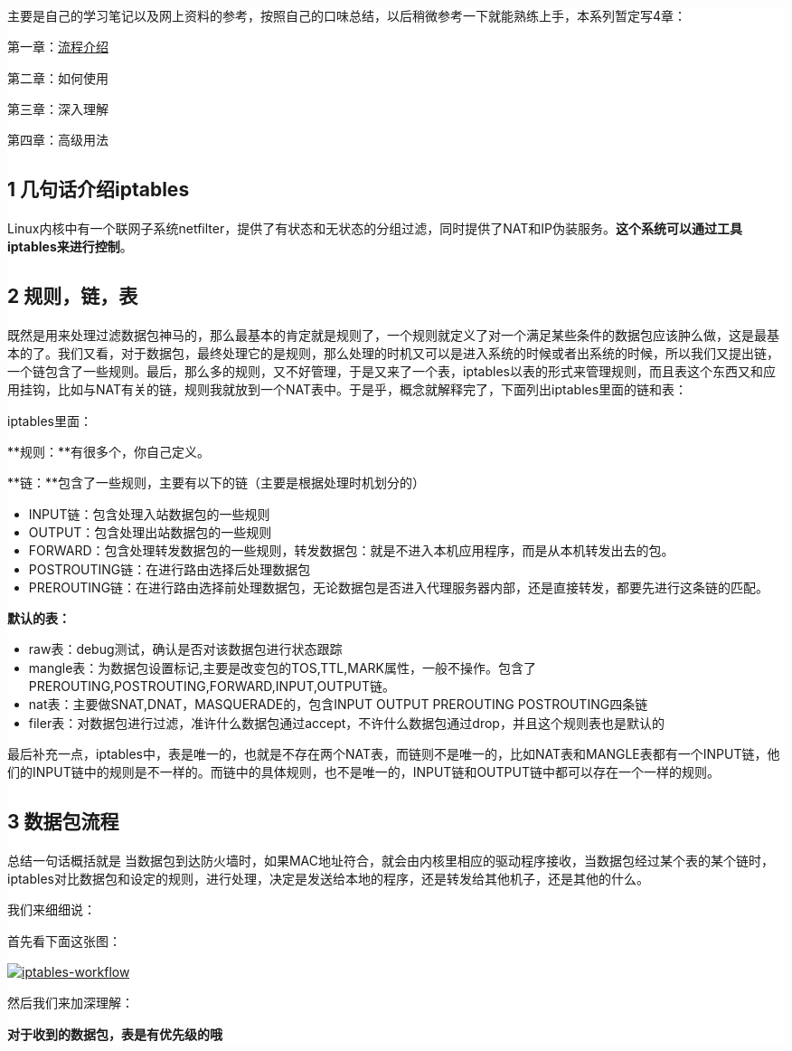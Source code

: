 主要是自己的学习笔记以及网上资料的参考，按照自己的口味总结，以后稍微参考一下就能熟练上手，本系列暂定写4章：

第一章：[流程介绍][1]

第二章：如何使用

第三章：深入理解

第四章：高级用法

## 1 几句话介绍iptables

Linux内核中有一个联网子系统netfilter，提供了有状态和无状态的分组过滤，同时提供了NAT和IP伪装服务。**这个系统可以通过工具iptables来进行控制**。



## 2 规则，链，表

既然是用来处理过滤数据包神马的，那么最基本的肯定就是规则了，一个规则就定义了对一个满足某些条件的数据包应该肿么做，这是最基本的了。我们又看，对于数据包，最终处理它的是规则，那么处理的时机又可以是进入系统的时候或者出系统的时候，所以我们又提出链，一个链包含了一些规则。最后，那么多的规则，又不好管理，于是又来了一个表，iptables以表的形式来管理规则，而且表这个东西又和应用挂钩，比如与NAT有关的链，规则我就放到一个NAT表中。于是乎，概念就解释完了，下面列出iptables里面的链和表：

iptables里面：

**规则：**有很多个，你自己定义。

**链：**包含了一些规则，主要有以下的链（主要是根据处理时机划分的）

*   INPUT链：包含处理入站数据包的一些规则
*   OUTPUT：包含处理出站数据包的一些规则
*   FORWARD：包含处理转发数据包的一些规则，转发数据包：就是不进入本机应用程序，而是从本机转发出去的包。
*   POSTROUTING链：在进行路由选择后处理数据包
*   PREROUTING链：在进行路由选择前处理数据包，无论数据包是否进入代理服务器内部，还是直接转发，都要先进行这条链的匹配。

**默认的表：**

*   raw表：debug测试，确认是否对该数据包进行状态跟踪
*   mangle表：为数据包设置标记,主要是改变包的TOS,TTL,MARK属性，一般不操作。包含了PREROUTING,POSTROUTING,FORWARD,INPUT,OUTPUT链。
*   nat表：主要做SNAT,DNAT，MASQUERADE的，包含INPUT OUTPUT PREROUTING POSTROUTING四条链
*   filer表：对数据包进行过滤，准许什么数据包通过accept，不许什么数据包通过drop，并且这个规则表也是默认的

最后补充一点，iptables中，表是唯一的，也就是不存在两个NAT表，而链则不是唯一的，比如NAT表和MANGLE表都有一个INPUT链，他们的INPUT链中的规则是不一样的。而链中的具体规则，也不是唯一的，INPUT链和OUTPUT链中都可以存在一个一样的规则。

## 3 数据包流程

总结一句话概括就是 当数据包到达防火墙时，如果MAC地址符合，就会由内核里相应的驱动程序接收，当数据包经过某个表的某个链时，iptables对比数据包和设定的规则，进行处理，决定是发送给本地的程序，还是转发给其他机子，还是其他的什么。

我们来细细说：

首先看下面这张图：

[<img src="http://blog.wachang.net/wp-content/uploads/2013/03/iptables-workflow-1024x528.jpg" alt="iptables-workflow" width="1024" height="528" class="aligncenter size-large wp-image-113" />][2]

然后我们来加深理解：

**对于收到的数据包，表是有优先级的哦**


 [1]: http://blog.wachang.net/2013/03/iptables-usage-ref-1/
 [2]: http://blog.wachang.net/wp-content/uploads/2013/03/iptables-workflow.jpg
 [3]: http://blog.wachang.net/wp-content/uploads/2013/03/iptables-example-1.jpg
 [4]: http://blog.wachang.net/wp-content/uploads/2013/03/iptables-example-2.jpg
 [5]: http://blog.wachang.net/wp-content/uploads/2013/03/iptables-example-3.jpg
 [6]: http://blog.wachang.net/wp-content/uploads/2013/03/tables_traverse.jpg